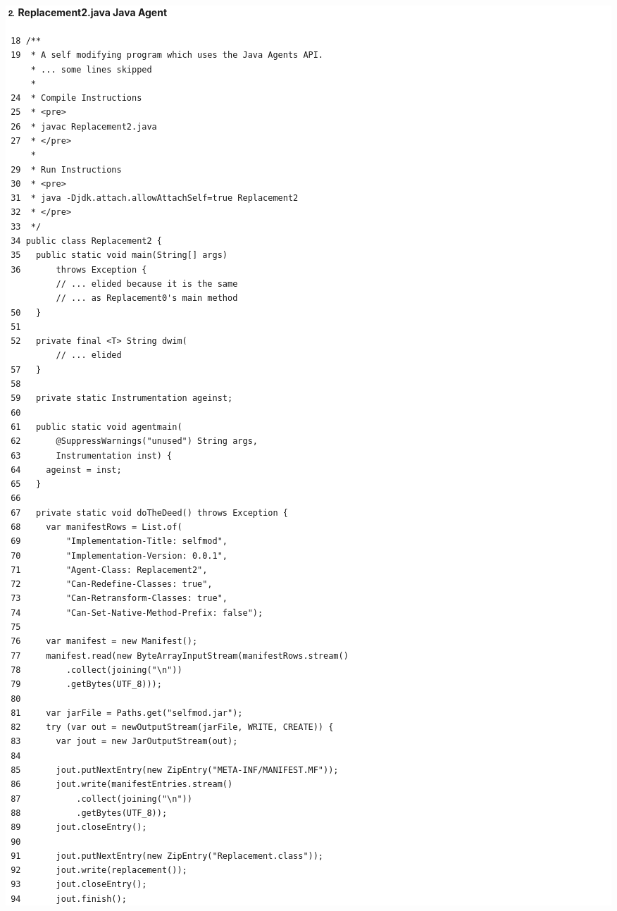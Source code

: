 #### ⒉ Replacement2.java Java Agent

```
 18 /**
 19  * A self modifying program which uses the Java Agents API.
     * ... some lines skipped
     *
 24  * Compile Instructions
 25  * <pre>
 26  * javac Replacement2.java
 27  * </pre>
     *
 29  * Run Instructions
 30  * <pre>
 31  * java -Djdk.attach.allowAttachSelf=true Replacement2
 32  * </pre>
 33  */
 34 public class Replacement2 {
 35   public static void main(String[] args)
 36       throws Exception {
          // ... elided because it is the same
          // ... as Replacement0's main method
 50   }
 51 
 52   private final <T> String dwim(
          // ... elided
 57   }
 58 
 59   private static Instrumentation ageinst;
 60 
 61   public static void agentmain(
 62       @SuppressWarnings("unused") String args,
 63       Instrumentation inst) {
 64     ageinst = inst;
 65   }
 66 
 67   private static void doTheDeed() throws Exception {
 68     var manifestRows = List.of(
 69         "Implementation-Title: selfmod",
 70         "Implementation-Version: 0.0.1",
 71         "Agent-Class: Replacement2",
 72         "Can-Redefine-Classes: true",
 73         "Can-Retransform-Classes: true",
 74         "Can-Set-Native-Method-Prefix: false");
 75 
 76     var manifest = new Manifest();
 77     manifest.read(new ByteArrayInputStream(manifestRows.stream()
 78         .collect(joining("\n"))
 79         .getBytes(UTF_8)));
 80 
 81     var jarFile = Paths.get("selfmod.jar");
 82     try (var out = newOutputStream(jarFile, WRITE, CREATE)) {
 83       var jout = new JarOutputStream(out);
 84 
 85       jout.putNextEntry(new ZipEntry("META-INF/MANIFEST.MF"));
 86       jout.write(manifestEntries.stream()
 87           .collect(joining("\n"))
 88           .getBytes(UTF_8));
 89       jout.closeEntry();
 90 
 91       jout.putNextEntry(new ZipEntry("Replacement.class"));
 92       jout.write(replacement());
 93       jout.closeEntry();
 94       jout.finish();
```